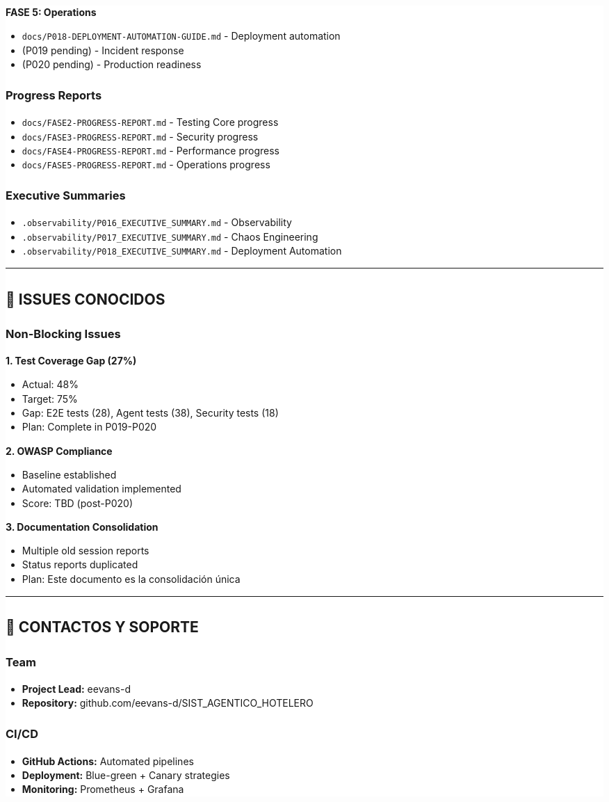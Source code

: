 **FASE 5: Operations**
- `docs/P018-DEPLOYMENT-AUTOMATION-GUIDE.md` - Deployment automation
- (P019 pending) - Incident response
- (P020 pending) - Production readiness

### Progress Reports

- `docs/FASE2-PROGRESS-REPORT.md` - Testing Core progress
- `docs/FASE3-PROGRESS-REPORT.md` - Security progress
- `docs/FASE4-PROGRESS-REPORT.md` - Performance progress
- `docs/FASE5-PROGRESS-REPORT.md` - Operations progress

### Executive Summaries

- `.observability/P016_EXECUTIVE_SUMMARY.md` - Observability
- `.observability/P017_EXECUTIVE_SUMMARY.md` - Chaos Engineering
- `.observability/P018_EXECUTIVE_SUMMARY.md` - Deployment Automation

---

## 🚨 ISSUES CONOCIDOS

### Non-Blocking Issues

**1. Test Coverage Gap (27%)**
- Actual: 48%
- Target: 75%
- Gap: E2E tests (28), Agent tests (38), Security tests (18)
- Plan: Complete in P019-P020

**2. OWASP Compliance**
- Baseline established
- Automated validation implemented
- Score: TBD (post-P020)

**3. Documentation Consolidation**
- Multiple old session reports
- Status reports duplicated
- Plan: Este documento es la consolidación única

---

## 📧 CONTACTOS Y SOPORTE

### Team
- **Project Lead:** eevans-d
- **Repository:** github.com/eevans-d/SIST_AGENTICO_HOTELERO

### CI/CD
- **GitHub Actions:** Automated pipelines
- **Deployment:** Blue-green + Canary strategies
- **Monitoring:** Prometheus + Grafana
